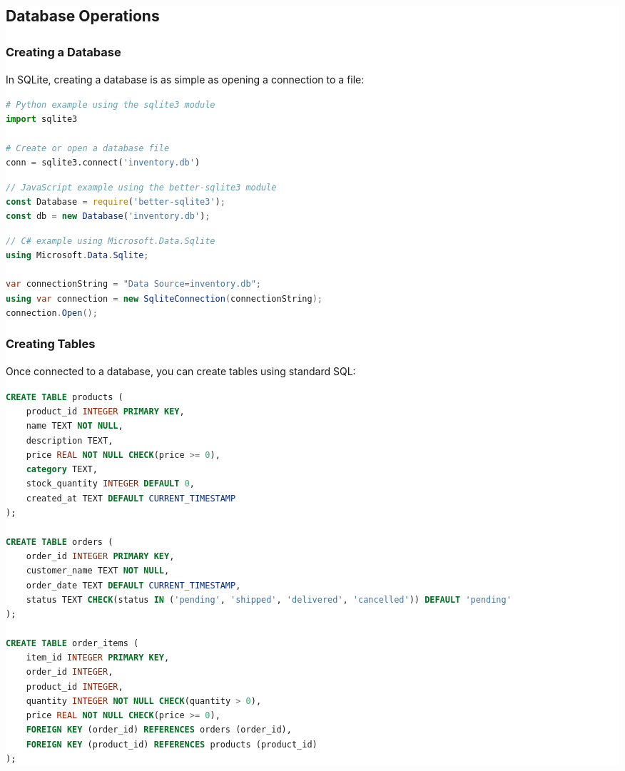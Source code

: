 ## Database Operations

### Creating a Database

In SQLite, creating a database is as simple as opening a connection to a file:

```python
# Python example using the sqlite3 module
import sqlite3

# Create or open a database file
conn = sqlite3.connect('inventory.db')
```

```javascript
// JavaScript example using the better-sqlite3 module
const Database = require('better-sqlite3');
const db = new Database('inventory.db');
```

```csharp
// C# example using Microsoft.Data.Sqlite
using Microsoft.Data.Sqlite;

var connectionString = "Data Source=inventory.db";
using var connection = new SqliteConnection(connectionString);
connection.Open();
```

### Creating Tables

Once connected to a database, you can create tables using standard SQL:

```sql
CREATE TABLE products (
    product_id INTEGER PRIMARY KEY,
    name TEXT NOT NULL,
    description TEXT,
    price REAL NOT NULL CHECK(price >= 0),
    category TEXT,
    stock_quantity INTEGER DEFAULT 0,
    created_at TEXT DEFAULT CURRENT_TIMESTAMP
);

CREATE TABLE orders (
    order_id INTEGER PRIMARY KEY,
    customer_name TEXT NOT NULL,
    order_date TEXT DEFAULT CURRENT_TIMESTAMP,
    status TEXT CHECK(status IN ('pending', 'shipped', 'delivered', 'cancelled')) DEFAULT 'pending'
);

CREATE TABLE order_items (
    item_id INTEGER PRIMARY KEY,
    order_id INTEGER,
    product_id INTEGER,
    quantity INTEGER NOT NULL CHECK(quantity > 0),
    price REAL NOT NULL CHECK(price >= 0),
    FOREIGN KEY (order_id) REFERENCES orders (order_id),
    FOREIGN KEY (product_id) REFERENCES products (product_id)
);
```
